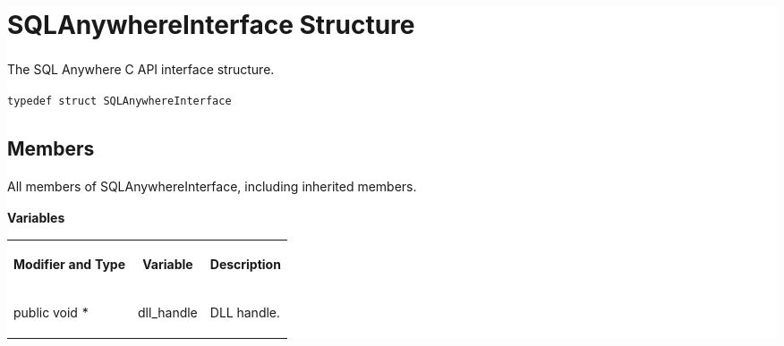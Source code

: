 

# SQLAnywhereInterface Structure

The SQL Anywhere C API interface structure.



```
typedef struct SQLAnywhereInterface
```



## Members

All members of SQLAnywhereInterface, including inherited members.

 **Variables** 


<table>
<tr>
<th valign="top">

Modifier and Type



</th>
<th valign="top">

Variable



</th>
<th valign="top">

Description



</th>
</tr>
<tr>
<td valign="top">

public void \*



</td>
<td valign="top">

dll\_handle



</td>
<td valign="top">

DLL handle.

